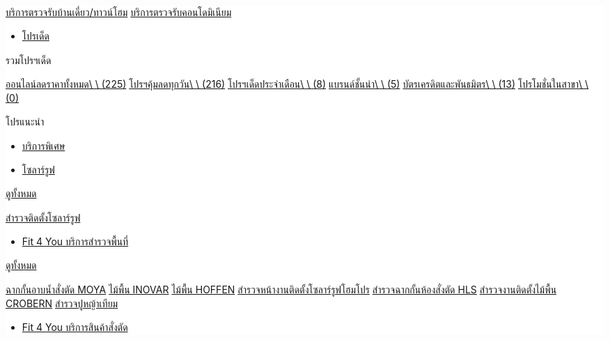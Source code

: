 
[บริการตรวจรับบ้านเดี่ยว/ทาวน์โฮม](https://www.homepro.co.th/c/SER0701) [บริการตรวจรับคอนโดมิเนียม](https://www.homepro.co.th/c/SER0702)

- [โปรเด็ด](https://www.homepro.co.th/promotions)









รวมโปรฯเด็ด

[ออนไลน์ลดราคาทั้งหมด\\
\\
(225)](https://www.homepro.co.th/promotions) [โปรฯคุ้มลดทุกวัน\\
\\
(216)](https://www.homepro.co.th/promotions/promo-daily) [โปรฯเด็ดประจำเดือน\\
\\
(8)](https://www.homepro.co.th/promotions/promo-monthly) [แบรนด์ชั้นนำ\\
\\
(5)](https://www.homepro.co.th/promotions/promo-brand) [บัตรเครดิตและพันธมิตร\\
\\
(13)](https://www.homepro.co.th/promotions/promo-bank) [โปรโมชั่นในสาขา\\
\\
(0)](https://www.homepro.co.th/promotions/promo-store)





โปรแนะนำ

- [บริการพิเศษ](javascript:void(0);)





- [โซลาร์​รูฟ](https://www.homepro.co.th/homeservice/fit-4-you/service/7003375)

[ดูทั้งหมด](https://www.homepro.co.th/homeservice/fit-4-you/service/7003375)





[สำรวจติดตั้งโซลาร์รูฟ](https://www.homepro.co.th/homeservice/fit-4-you/service/7003375)
- [Fit 4 You บริการสำรวจพื้นที่](https://www.homepro.co.th/homeservice/category/fit-4-you)

[ดูทั้งหมด](https://www.homepro.co.th/homeservice/category/fit-4-you)





[ฉากกั้นอาบน้ำสั่งตัด MOYA](https://www.homepro.co.th/homeservice/fit-4-you/service/7003227) [ไม้พื้น INOVAR](https://www.homepro.co.th/homeservice/fit-4-you/service/7000215) [ไม้พื้น HOFFEN](https://www.homepro.co.th/homeservice/fit-4-you/service/7000194) [สำรวจหน้างานติดตั้งโซลาร์รูฟโฮมโปร](https://www.homepro.co.th/homeservice/fit-4-you/service/7003375) [สำรวจฉากกั้นห้องสั่งตัด HLS](https://www.homepro.co.th/homeservice/fit-4-you/service/7003450) [สำรวจงานติดตั้งไม้พื้น CROBERN](https://www.homepro.co.th/homeservice/fit-4-you/service/7001411) [สำรวจปูหญ้าเทียม](https://www.homepro.co.th/homeservice/fit-4-you/service/7002388)
- [Fit 4 You บริการสินค้าสั่งตัด](https://www.homepro.co.th/search?searchtype=&q=%E0%B8%AA%E0%B8%B1%E0%B9%88%E0%B8%87%E0%B8%95%E0%B8%B1%E0%B8%94)
